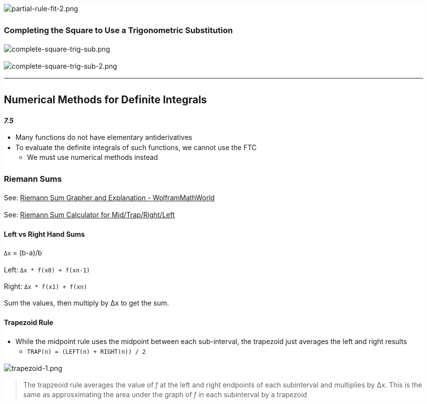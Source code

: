 ![partial-rule-fit-2.png](./info-pics/partial-rule-fit-2.png)

### Completing the Square to Use a Trigonometric Substitution

![complete-square-trig-sub.png](./info-pics/complete-square-trig-sub.png)

![complete-square-trig-sub-2.png](./info-pics/complete-square-trig-sub-2.png)






--------------





## Numerical Methods for Definite Integrals

***7.5***

- Many functions do not have elementary antiderivatives
- To evaluate the definite integrals of such functions, we cannot use the FTC
  - We must use numerical methods instead


### Riemann Sums

See: [Riemann Sum Grapher and Explanation - WolframMathWorld](https://mathworld.wolfram.com/RiemannSum.html)

See: [Riemann Sum Calculator for Mid/Trap/Right/Left](https://www.emathhelp.net/calculators/calculus-2/riemann-sum-calculator/?f=%282+-+x%5E2%29%5E%281%2F2%29&a=0&b=1&n=5&type=mid)

#### Left vs Right Hand Sums


`Δx` = (b-a)/b

Left: `Δx * f(x0) + f(xn-1)`

Right: `Δx * f(x1) + f(xn)`

Sum the values, then multiply by Δx to get the sum.

#### Trapezoid Rule


- While the midpoint rule uses the midpoint between each sub-interval, the trapezoid just averages the left and right results
  - `TRAP(n) = (LEFT(n) + RIGHT(n)) / 2`

![trapezoid-1.png](./info-pics/trapezoid-1.png)



> The trapzeoid rule averages the value of *f* at the left and right endpoints of each subinterval and multiplies by Δx. This is the same as approsximating the area under the graph of *f* in each subinterval by a trapezoid
